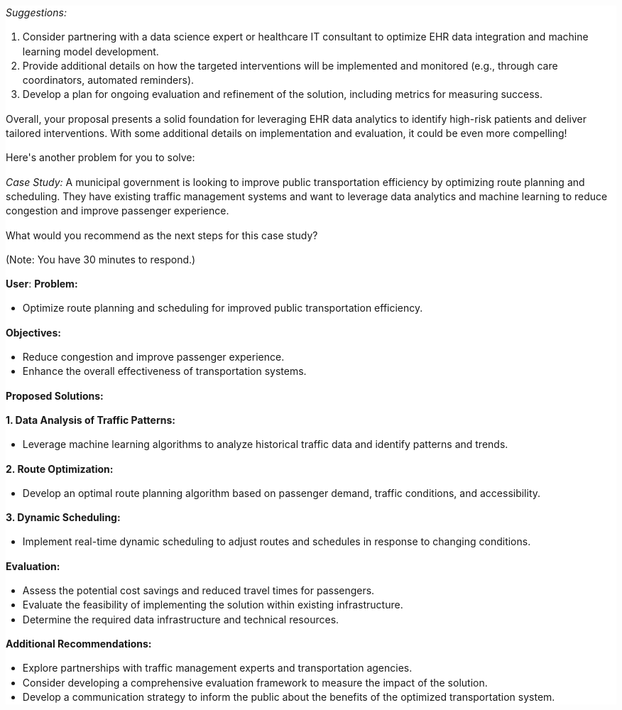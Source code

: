 *Suggestions:* 
1. Consider partnering with a data science expert or healthcare IT consultant to optimize EHR data integration and machine learning model development.
2. Provide additional details on how the targeted interventions will be implemented and monitored (e.g., through care coordinators, automated reminders).
3. Develop a plan for ongoing evaluation and refinement of the solution, including metrics for measuring success.

Overall, your proposal presents a solid foundation for leveraging EHR data analytics to identify high-risk patients and deliver tailored interventions. With some additional details on implementation and evaluation, it could be even more compelling!

Here's another problem for you to solve:

*Case Study:* A municipal government is looking to improve public transportation efficiency by optimizing route planning and scheduling.
They have existing traffic management systems and want to leverage data analytics and machine learning to reduce congestion and improve passenger experience.

What would you recommend as the next steps for this case study?

(Note: You have 30 minutes to respond.)

**User**: **Problem:**

* Optimize route planning and scheduling for improved public transportation efficiency.

**Objectives:**

* Reduce congestion and improve passenger experience.
* Enhance the overall effectiveness of transportation systems.

**Proposed Solutions:**

**1. Data Analysis of Traffic Patterns:**
* Leverage machine learning algorithms to analyze historical traffic data and identify patterns and trends.

**2. Route Optimization:**
* Develop an optimal route planning algorithm based on passenger demand, traffic conditions, and accessibility.

**3. Dynamic Scheduling:**
* Implement real-time dynamic scheduling to adjust routes and schedules in response to changing conditions.

**Evaluation:**

* Assess the potential cost savings and reduced travel times for passengers.
* Evaluate the feasibility of implementing the solution within existing infrastructure.
* Determine the required data infrastructure and technical resources.

**Additional Recommendations:**

* Explore partnerships with traffic management experts and transportation agencies.
* Consider developing a comprehensive evaluation framework to measure the impact of the solution.
* Develop a communication strategy to inform the public about the benefits of the optimized transportation system.
